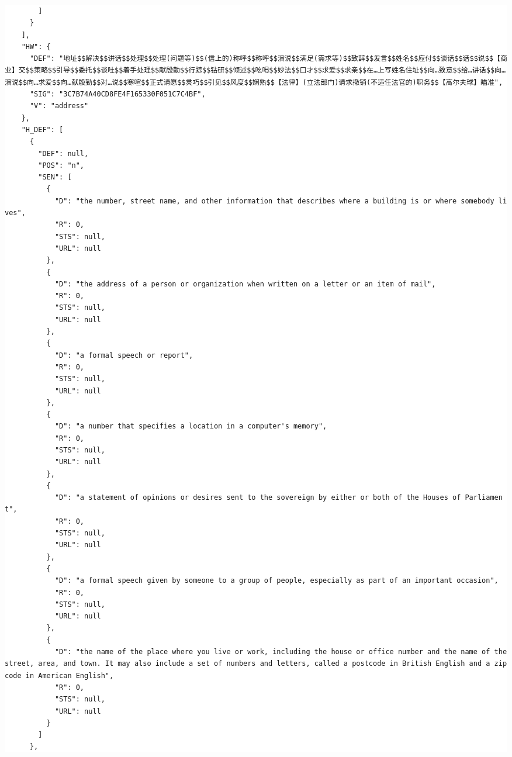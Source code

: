             ]
          }
        ],
        "HW": {
          "DEF": "地址$$解决$$讲话$$处理$$处理(问题等)$$(信上的)称呼$$称呼$$演说$$满足(需求等)$$致辞$$发言$$姓名$$应付$$谈话$$话$$说$$【商业】交$$策略$$引导$$委托$$谈吐$$着手处理$$献殷勤$$行踪$$钻研$$倾述$$吆喝$$妙法$$口才$$求爱$$求亲$$在…上写姓名住址$$向…致意$$给…讲话$$向…演说$$向…求爱$$向…献殷勤$$对…说$$寒喧$$正式请愿$$灵巧$$引见$$风度$$娴熟$$【法律】(立法部门)请求撤销(不适任法官的)职务$$【高尔夫球】瞄准",
          "SIG": "3C7B74A40CD8FE4F165330F051C7C4BF",
          "V": "address"
        },
        "H_DEF": [
          {
            "DEF": null,
            "POS": "n",
            "SEN": [
              {
                "D": "the number, street name, and other information that describes where a building is or where somebody lives",
                "R": 0,
                "STS": null,
                "URL": null
              },
              {
                "D": "the address of a person or organization when written on a letter or an item of mail",
                "R": 0,
                "STS": null,
                "URL": null
              },
              {
                "D": "a formal speech or report",
                "R": 0,
                "STS": null,
                "URL": null
              },
              {
                "D": "a number that specifies a location in a computer's memory",
                "R": 0,
                "STS": null,
                "URL": null
              },
              {
                "D": "a statement of opinions or desires sent to the sovereign by either or both of the Houses of Parliament",
                "R": 0,
                "STS": null,
                "URL": null
              },
              {
                "D": "a formal speech given by someone to a group of people, especially as part of an important occasion",
                "R": 0,
                "STS": null,
                "URL": null
              },
              {
                "D": "the name of the place where you live or work, including the house or office number and the name of the street, area, and town. It may also include a set of numbers and letters, called a postcode in British English and a zip code in American English",
                "R": 0,
                "STS": null,
                "URL": null
              }
            ]
          },